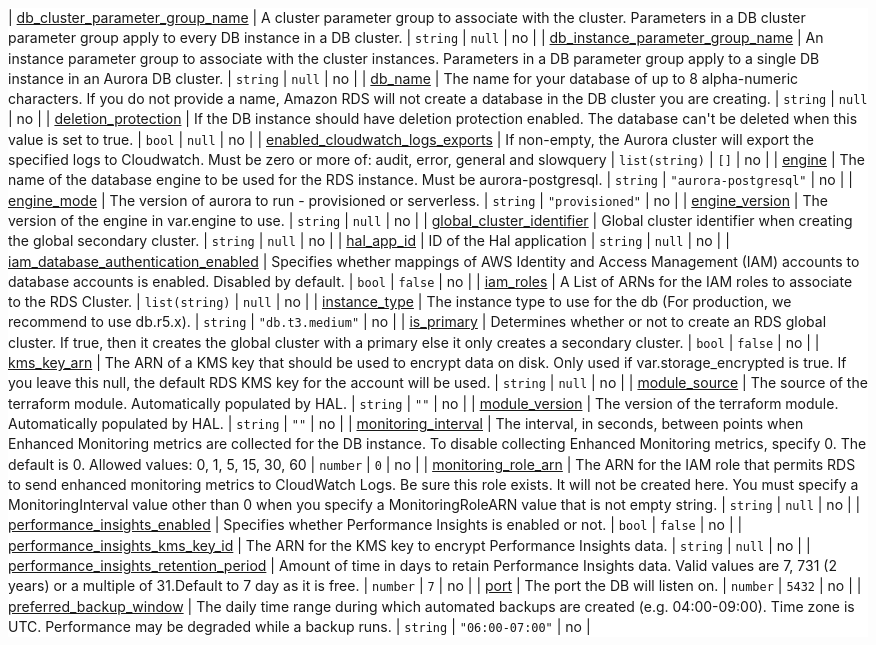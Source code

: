| <a name="input_db_cluster_parameter_group_name"></a> [db\_cluster\_parameter\_group\_name](#input\_db\_cluster\_parameter\_group\_name) | A cluster parameter group to associate with the cluster. Parameters in a DB cluster parameter group apply to every DB instance in a DB cluster. | `string` | `null` | no |
| <a name="input_db_instance_parameter_group_name"></a> [db\_instance\_parameter\_group\_name](#input\_db\_instance\_parameter\_group\_name) | An instance parameter group to associate with the cluster instances. Parameters in a DB parameter group apply to a single DB instance in an Aurora DB cluster. | `string` | `null` | no |
| <a name="input_db_name"></a> [db\_name](#input\_db\_name) | The name for your database of up to 8 alpha-numeric characters. If you do not provide a name, Amazon RDS will not create a database in the DB cluster you are creating. | `string` | `null` | no |
| <a name="input_deletion_protection"></a> [deletion\_protection](#input\_deletion\_protection) | If the DB instance should have deletion protection enabled. The database can't be deleted when this value is set to true. | `bool` | `null` | no |
| <a name="input_enabled_cloudwatch_logs_exports"></a> [enabled\_cloudwatch\_logs\_exports](#input\_enabled\_cloudwatch\_logs\_exports) | If non-empty, the Aurora cluster will export the specified logs to Cloudwatch. Must be zero or more of: audit, error, general and slowquery | `list(string)` | `[]` | no |
| <a name="input_engine"></a> [engine](#input\_engine) | The name of the database engine to be used for the RDS instance. Must be aurora-postgresql. | `string` | `"aurora-postgresql"` | no |
| <a name="input_engine_mode"></a> [engine\_mode](#input\_engine\_mode) | The version of aurora to run - provisioned or serverless. | `string` | `"provisioned"` | no |
| <a name="input_engine_version"></a> [engine\_version](#input\_engine\_version) | The version of the engine in var.engine to use. | `string` | `null` | no |
| <a name="input_global_cluster_identifier"></a> [global\_cluster\_identifier](#input\_global\_cluster\_identifier) | Global cluster identifier when creating the global secondary cluster. | `string` | `null` | no |
| <a name="input_hal_app_id"></a> [hal\_app\_id](#input\_hal\_app\_id) | ID of the Hal application | `string` | `null` | no |
| <a name="input_iam_database_authentication_enabled"></a> [iam\_database\_authentication\_enabled](#input\_iam\_database\_authentication\_enabled) | Specifies whether mappings of AWS Identity and Access Management (IAM) accounts to database accounts is enabled. Disabled by default. | `bool` | `false` | no |
| <a name="input_iam_roles"></a> [iam\_roles](#input\_iam\_roles) | A List of ARNs for the IAM roles to associate to the RDS Cluster. | `list(string)` | `null` | no |
| <a name="input_instance_type"></a> [instance\_type](#input\_instance\_type) | The instance type to use for the db (For production, we recommend to use db.r5.x). | `string` | `"db.t3.medium"` | no |
| <a name="input_is_primary"></a> [is\_primary](#input\_is\_primary) | Determines whether or not to create an RDS global cluster. If true, then it creates the global cluster with a primary else it only creates a secondary cluster. | `bool` | `false` | no |
| <a name="input_kms_key_arn"></a> [kms\_key\_arn](#input\_kms\_key\_arn) | The ARN of a KMS key that should be used to encrypt data on disk. Only used if var.storage\_encrypted is true. If you leave this null, the default RDS KMS key for the account will be used. | `string` | `null` | no |
| <a name="input_module_source"></a> [module\_source](#input\_module\_source) | The source of the terraform module.  Automatically populated by HAL. | `string` | `""` | no |
| <a name="input_module_version"></a> [module\_version](#input\_module\_version) | The version of the terraform module.  Automatically populated by HAL. | `string` | `""` | no |
| <a name="input_monitoring_interval"></a> [monitoring\_interval](#input\_monitoring\_interval) | The interval, in seconds, between points when Enhanced Monitoring metrics are collected for the DB instance. To disable collecting Enhanced Monitoring metrics, specify 0. The default is 0.  Allowed values: 0, 1, 5, 15, 30, 60 | `number` | `0` | no |
| <a name="input_monitoring_role_arn"></a> [monitoring\_role\_arn](#input\_monitoring\_role\_arn) | The ARN for the IAM role that permits RDS to send enhanced monitoring metrics to CloudWatch Logs. Be sure this role exists. It will not be created here. You must specify a MonitoringInterval value other than 0 when you specify a MonitoringRoleARN value that is not empty string. | `string` | `null` | no |
| <a name="input_performance_insights_enabled"></a> [performance\_insights\_enabled](#input\_performance\_insights\_enabled) | Specifies whether Performance Insights is enabled or not. | `bool` | `false` | no |
| <a name="input_performance_insights_kms_key_id"></a> [performance\_insights\_kms\_key\_id](#input\_performance\_insights\_kms\_key\_id) | The ARN for the KMS key to encrypt Performance Insights data. | `string` | `null` | no |
| <a name="input_performance_insights_retention_period"></a> [performance\_insights\_retention\_period](#input\_performance\_insights\_retention\_period) | Amount of time in days to retain Performance Insights data. Valid values are 7, 731 (2 years) or a multiple of 31.Default to 7 day as it is free. | `number` | `7` | no |
| <a name="input_port"></a> [port](#input\_port) | The port the DB will listen on. | `number` | `5432` | no |
| <a name="input_preferred_backup_window"></a> [preferred\_backup\_window](#input\_preferred\_backup\_window) | The daily time range during which automated backups are created (e.g. 04:00-09:00). Time zone is UTC. Performance may be degraded while a backup runs. | `string` | `"06:00-07:00"` | no |